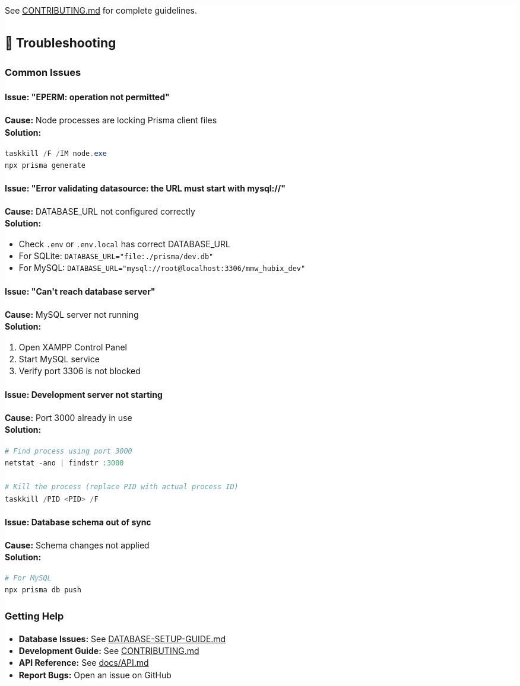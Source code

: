 See [CONTRIBUTING.md](./CONTRIBUTING.md) for complete guidelines.

## 🚨 Troubleshooting

### Common Issues

#### Issue: "EPERM: operation not permitted"
**Cause:** Node processes are locking Prisma client files  
**Solution:**
```powershell
taskkill /F /IM node.exe
npx prisma generate
```

#### Issue: "Error validating datasource: the URL must start with mysql://"
**Cause:** DATABASE_URL not configured correctly  
**Solution:**
- Check `.env` or `.env.local` has correct DATABASE_URL
- For SQLite: `DATABASE_URL="file:./prisma/dev.db"`
- For MySQL: `DATABASE_URL="mysql://root@localhost:3306/mmw_hubix_dev"`

#### Issue: "Can't reach database server"
**Cause:** MySQL server not running  
**Solution:**
1. Open XAMPP Control Panel
2. Start MySQL service
3. Verify port 3306 is not blocked

#### Issue: Development server not starting
**Cause:** Port 3000 already in use  
**Solution:**
```powershell
# Find process using port 3000
netstat -ano | findstr :3000

# Kill the process (replace PID with actual process ID)
taskkill /PID <PID> /F
```

#### Issue: Database schema out of sync
**Cause:** Schema changes not applied  
**Solution:**
```powershell
# For MySQL
npx prisma db push
```

### Getting Help

- **Database Issues:** See [DATABASE-SETUP-GUIDE.md](./DATABASE-SETUP-GUIDE.md)
- **Development Guide:** See [CONTRIBUTING.md](./CONTRIBUTING.md)
- **API Reference:** See [docs/API.md](./docs/API.md)
- **Report Bugs:** Open an issue on GitHub

